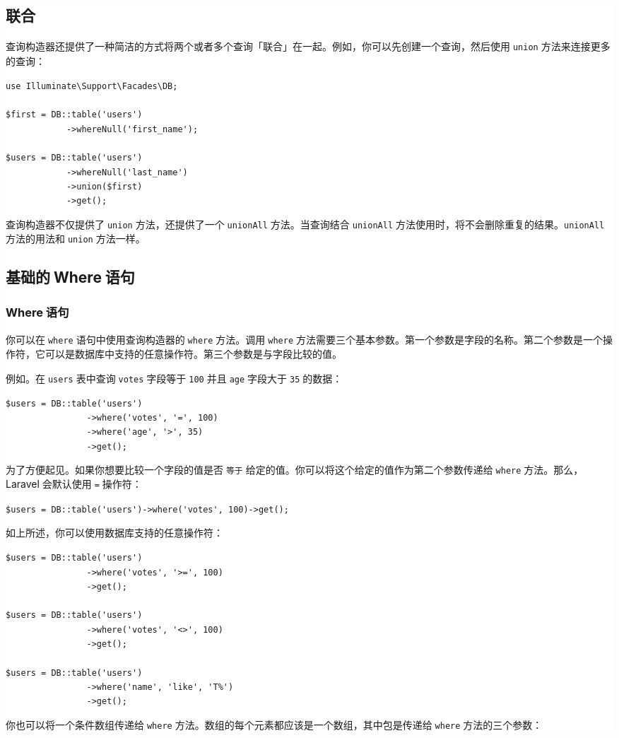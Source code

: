 

<a name="unions"></a>
## 联合

查询构造器还提供了一种简洁的方式将两个或者多个查询「联合」在一起。例如，你可以先创建一个查询，然后使用 `union` 方法来连接更多的查询：

    use Illuminate\Support\Facades\DB;

    $first = DB::table('users')
                ->whereNull('first_name');

    $users = DB::table('users')
                ->whereNull('last_name')
                ->union($first)
                ->get();

查询构造器不仅提供了 `union` 方法，还提供了一个 `unionAll` 方法。当查询结合 `unionAll` 方法使用时，将不会删除重复的结果。`unionAll` 方法的用法和 `union` 方法一样。

<a name="basic-where-clauses"></a>
## 基础的 Where 语句

<a name="where-clauses"></a>
### Where 语句

你可以在 `where` 语句中使用查询构造器的 `where` 方法。调用 `where` 方法需要三个基本参数。第一个参数是字段的名称。第二个参数是一个操作符，它可以是数据库中支持的任意操作符。第三个参数是与字段比较的值。

例如。在 `users` 表中查询 `votes` 字段等于 `100` 并且 `age` 字段大于 `35` 的数据：

    $users = DB::table('users')
                    ->where('votes', '=', 100)
                    ->where('age', '>', 35)
                    ->get();

为了方便起见。如果你想要比较一个字段的值是否 `等于` 给定的值。你可以将这个给定的值作为第二个参数传递给 `where` 方法。那么，Laravel 会默认使用 `=` 操作符：

    $users = DB::table('users')->where('votes', 100)->get();



如上所述，你可以使用数据库支持的任意操作符：

    $users = DB::table('users')
                    ->where('votes', '>=', 100)
                    ->get();

    $users = DB::table('users')
                    ->where('votes', '<>', 100)
                    ->get();

    $users = DB::table('users')
                    ->where('name', 'like', 'T%')
                    ->get();

你也可以将一个条件数组传递给 `where` 方法。数组的每个元素都应该是一个数组，其中包是传递给 `where` 方法的三个参数：
